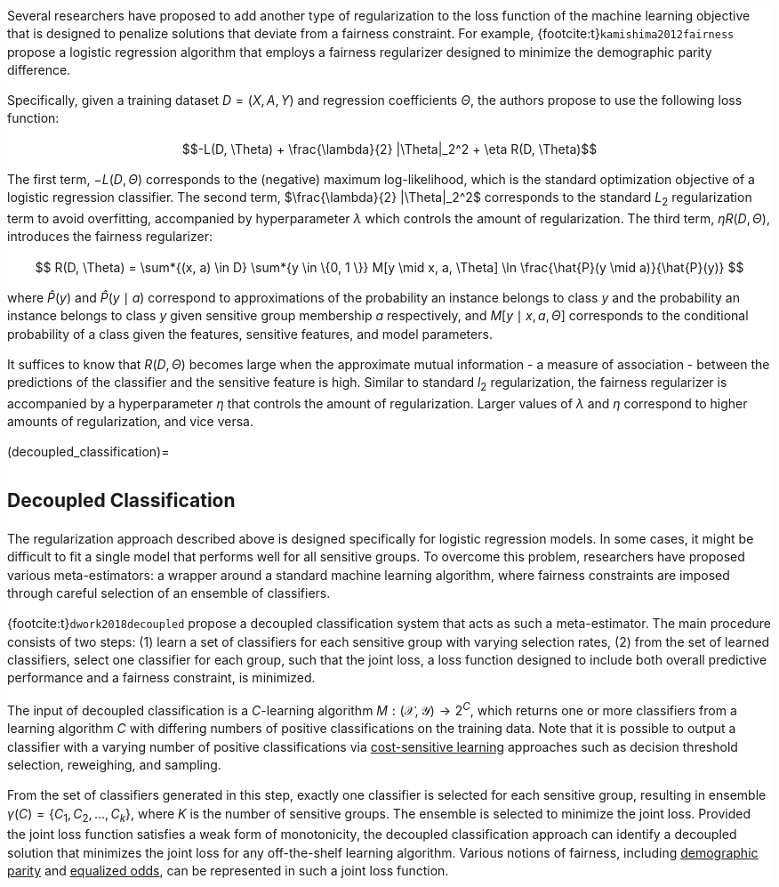 Several researchers have proposed to add another type of regularization to the loss function of the machine learning objective that is designed to penalize solutions that deviate from a fairness constraint. For example, {footcite:t}`kamishima2012fairness` propose a logistic regression algorithm that employs a fairness regularizer designed to minimize the demographic parity difference.

Specifically, given a training dataset $D = (X,A,Y)$ and regression coefficients $\Theta$, the authors propose to use the following loss function:

$$-L(D, \Theta) + \frac{\lambda}{2} |\Theta|_2^2 + \eta R(D, \Theta)$$

The first term, $-L(D, \Theta)$ corresponds to the (negative) maximum log-likelihood, which is the standard optimization objective of a logistic regression classifier. The second term, $\frac{\lambda}{2} |\Theta|_2^2$ corresponds to the standard $L_2$ regularization term to avoid overfitting, accompanied by hyperparameter $\lambda$ which controls the amount of regularization. The third term, $\eta R(D, \Theta)$, introduces the fairness regularizer:

$$ R(D, \Theta) = \sum*{(x, a) \in D} \sum*{y \in \{0, 1 \}} M[y \mid x, a, \Theta] \ln \frac{\hat{P}(y \mid a)}{\hat{P}(y)} $$

where $\hat{P}(y)$ and $\hat{P}(y \mid a)$ correspond to approximations of the probability an instance belongs to class $y$ and the probability an instance belongs to class $y$ given sensitive group membership $a$ respectively, and $M[y \mid x, a, \Theta]$ corresponds to the conditional probability of a class given the features, sensitive features, and model parameters.

It suffices to know that $R(D, \Theta)$ becomes large when the approximate mutual information - a measure of association - between the predictions of the classifier and the sensitive feature is high. Similar to standard $l_2$ regularization, the fairness regularizer is accompanied by a hyperparameter $\eta$ that controls the amount of regularization. Larger values of $\lambda$ and $\eta$ correspond to higher amounts of regularization, and vice versa.

(decoupled_classification)=

## Decoupled Classification

The regularization approach described above is designed specifically for logistic regression models. In some cases, it might be difficult to fit a single model that performs well for all sensitive groups. To overcome this problem, researchers have proposed various meta-estimators: a wrapper around a standard machine learning algorithm, where fairness constraints are imposed through careful selection of an ensemble of classifiers.

{footcite:t}`dwork2018decoupled` propose a decoupled classification system that acts as such a meta-estimator. The main procedure consists of two steps: (1) learn a set of classifiers for each sensitive group with varying selection rates, (2) from the set of learned classifiers, select one classifier for each group, such that the joint loss, a loss function designed to include both overall predictive performance and a fairness constraint, is minimized.

The input of decoupled classification is a $C$-learning algorithm $M:(\mathcal{X},\mathcal{Y}) \rightarrow 2^C$, which returns one or more classifiers from a learning algorithm $C$ with differing numbers of positive classifications on the training data. Note that it is possible to output a classifier with a varying number of positive classifications via [cost-sensitive learning](cost_sensitive_learning) approaches such as decision threshold selection, reweighing, and sampling.

From the set of classifiers generated in this step, exactly one classifier is selected for each sensitive group, resulting in ensemble $\gamma(C) = \{C_1, C_2, ..., C_k\}$, where $K$ is the number of sensitive groups. The ensemble is selected to minimize the joint loss. Provided the joint loss function satisfies a weak form of monotonicity, the decoupled classification approach can identify a decoupled solution that minimizes the joint loss for any off-the-shelf learning algorithm. Various notions of fairness, including [demographic parity](demographic_parity) and [equalized odds](equalized_odds), can be represented in such a joint loss function.
